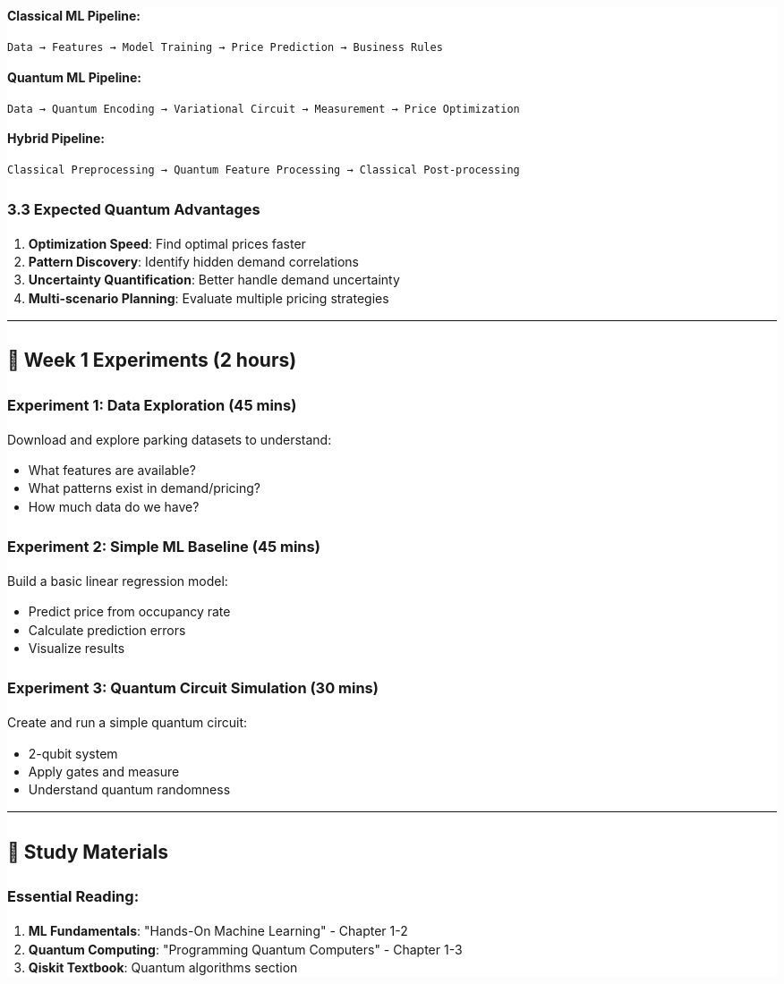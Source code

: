 **Classical ML Pipeline:**
```
Data → Features → Model Training → Price Prediction → Business Rules
```

**Quantum ML Pipeline:**
```
Data → Quantum Encoding → Variational Circuit → Measurement → Price Optimization
```

**Hybrid Pipeline:**
```
Classical Preprocessing → Quantum Feature Processing → Classical Post-processing
```

### **3.3 Expected Quantum Advantages**

1. **Optimization Speed**: Find optimal prices faster
2. **Pattern Discovery**: Identify hidden demand correlations
3. **Uncertainty Quantification**: Better handle demand uncertainty
4. **Multi-scenario Planning**: Evaluate multiple pricing strategies

---

## 🧪 Week 1 Experiments (2 hours)

### **Experiment 1: Data Exploration (45 mins)**
Download and explore parking datasets to understand:
- What features are available?
- What patterns exist in demand/pricing?
- How much data do we have?

### **Experiment 2: Simple ML Baseline (45 mins)**
Build a basic linear regression model:
- Predict price from occupancy rate
- Calculate prediction errors
- Visualize results

### **Experiment 3: Quantum Circuit Simulation (30 mins)**
Create and run a simple quantum circuit:
- 2-qubit system
- Apply gates and measure
- Understand quantum randomness

---

## 📖 Study Materials

### **Essential Reading:**
1. **ML Fundamentals**: "Hands-On Machine Learning" - Chapter 1-2
2. **Quantum Computing**: "Programming Quantum Computers" - Chapter 1-3
3. **Qiskit Textbook**: Quantum algorithms section
